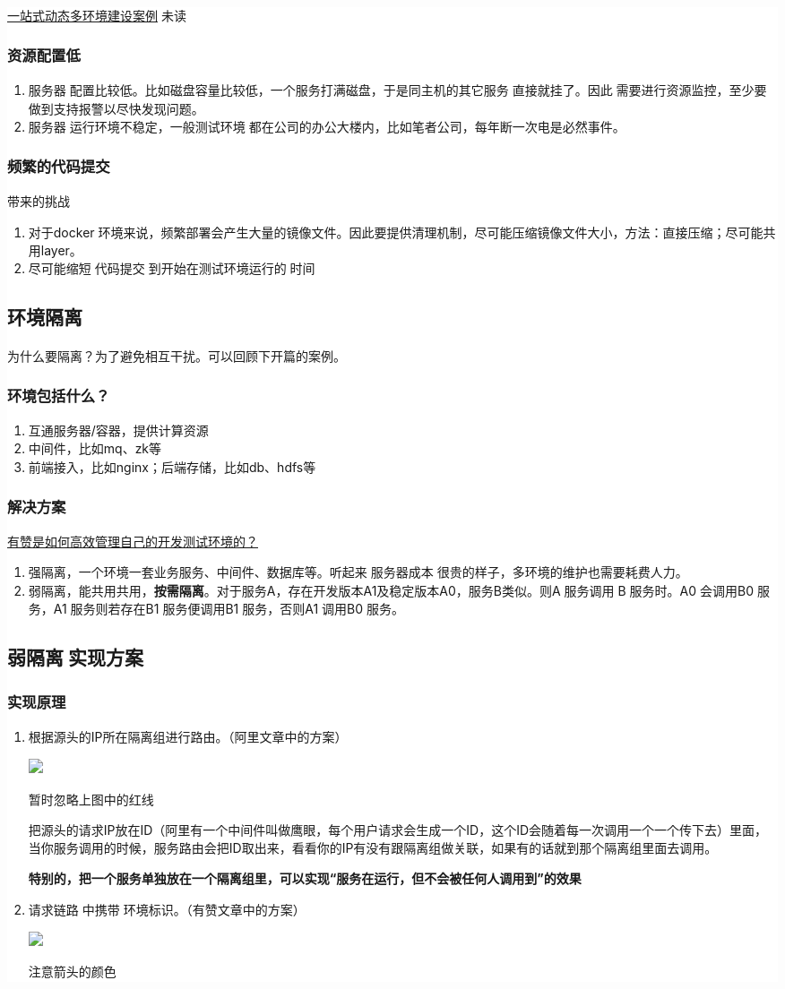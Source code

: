 [一站式动态多环境建设案例](https://mp.weixin.qq.com/s/7Au_DYh_WSgJM7rP9-FB0A) 未读

### 资源配置低

1. 服务器 配置比较低。比如磁盘容量比较低，一个服务打满磁盘，于是同主机的其它服务 直接就挂了。因此 需要进行资源监控，至少要做到支持报警以尽快发现问题。
2. 服务器 运行环境不稳定，一般测试环境 都在公司的办公大楼内，比如笔者公司，每年断一次电是必然事件。

### 频繁的代码提交

带来的挑战

1. 对于docker 环境来说，频繁部署会产生大量的镜像文件。因此要提供清理机制，尽可能压缩镜像文件大小，方法：直接压缩；尽可能共用layer。
2. 尽可能缩短 代码提交 到开始在测试环境运行的 时间

## 环境隔离

为什么要隔离？为了避免相互干扰。可以回顾下开篇的案例。 

### 环境包括什么？

1. 互通服务器/容器，提供计算资源
2. 中间件，比如mq、zk等
3. 前端接入，比如nginx；后端存储，比如db、hdfs等

### 解决方案

[有赞是如何高效管理自己的开发测试环境的？](https://mp.weixin.qq.com/s?__biz=MzAxOTY5MDMxNA==&mid=2455758814&idx=1&sn=87620066de1f570280630c20f4d99579&chksm=8c6861fbbb1fe8ed609b5215b226326442acf73851dae73928266909dd17fb958c7211a2d615&scene=21#wechat_redirect)

1. 强隔离，一个环境一套业务服务、中间件、数据库等。听起来 服务器成本 很贵的样子，多环境的维护也需要耗费人力。
2. 弱隔离，能共用共用，**按需隔离**。对于服务A，存在开发版本A1及稳定版本A0，服务B类似。则A 服务调用 B 服务时。A0 会调用B0 服务，A1 服务则若存在B1 服务便调用B1 服务，否则A1 调用B0 服务。

## 弱隔离 实现方案

### 实现原理

1. 根据源头的IP所在隔离组进行路由。（阿里文章中的方案）

	![](/public/upload/architecture/test_environment_mangement_1.png)
	
	暂时忽略上图中的红线
	
	把源头的请求IP放在ID（阿里有一个中间件叫做鹰眼，每个用户请求会生成一个ID，这个ID会随着每一次调用一个一个传下去）里面，当你服务调用的时候，服务路由会把ID取出来，看看你的IP有没有跟隔离组做关联，如果有的话就到那个隔离组里面去调用。
	
	**特别的，把一个服务单独放在一个隔离组里，可以实现“服务在运行，但不会被任何人调用到”的效果**

2. 请求链路 中携带 环境标识。（有赞文章中的方案）

	![](/public/upload/architecture/test_environment_mangement_2.PNG)
	
	注意箭头的颜色
